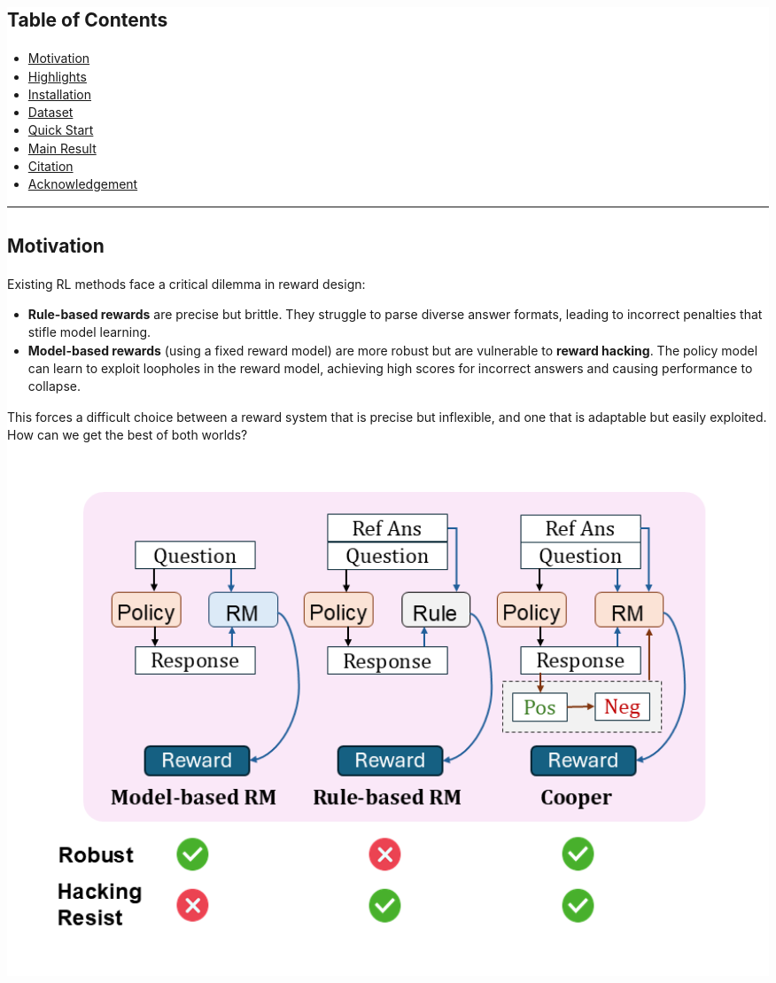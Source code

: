 
## Table of Contents
* [Motivation](#motivation)
* [Highlights](#highlights)
* [Installation](#-installation)
* [Dataset](#-dataset)
* [Quick Start](#-quick-start)
* [Main Result](#-main-result)
* [Citation](#-citation)
* [Acknowledgement](#-acknowledgement)

---
## Motivation
 Existing RL methods face a critical dilemma in reward design:

*   **Rule-based rewards** are precise but brittle. They struggle to parse diverse answer formats, leading to incorrect penalties that stifle model learning.
*   **Model-based rewards** (using a fixed reward model) are more robust but are vulnerable to **reward hacking**. The policy model can learn to exploit loopholes in the reward model, achieving high scores for incorrect answers and causing performance to collapse.

This forces a difficult choice between a reward system that is precise but inflexible, and one that is adaptable but easily exploited. How can we get the best of both worlds?

<div align="center">
  <img src="./figures/intro-cooper.png" alt="Overthinking Problem" style="width: 90%; height: auto;" />
</div>
